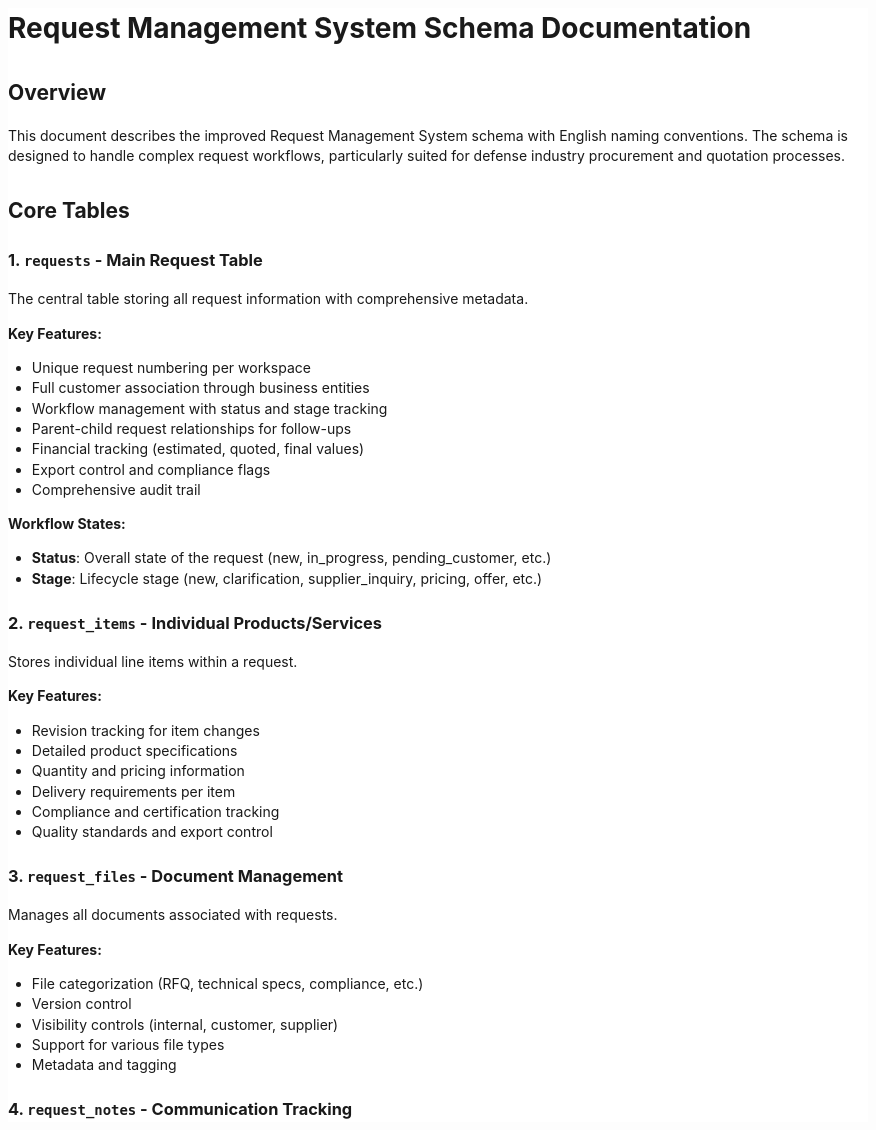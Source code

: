 # Request Management System Schema Documentation

## Overview

This document describes the improved Request Management System schema with English naming conventions. The schema is designed to handle complex request workflows, particularly suited for defense industry procurement and quotation processes.

## Core Tables

### 1. `requests` - Main Request Table

The central table storing all request information with comprehensive metadata.

**Key Features:**
- Unique request numbering per workspace
- Full customer association through business entities
- Workflow management with status and stage tracking
- Parent-child request relationships for follow-ups
- Financial tracking (estimated, quoted, final values)
- Export control and compliance flags
- Comprehensive audit trail

**Workflow States:**
- **Status**: Overall state of the request (new, in_progress, pending_customer, etc.)
- **Stage**: Lifecycle stage (new, clarification, supplier_inquiry, pricing, offer, etc.)

### 2. `request_items` - Individual Products/Services

Stores individual line items within a request.

**Key Features:**
- Revision tracking for item changes
- Detailed product specifications
- Quantity and pricing information
- Delivery requirements per item
- Compliance and certification tracking
- Quality standards and export control

### 3. `request_files` - Document Management

Manages all documents associated with requests.

**Key Features:**
- File categorization (RFQ, technical specs, compliance, etc.)
- Version control
- Visibility controls (internal, customer, supplier)
- Support for various file types
- Metadata and tagging

### 4. `request_notes` - Communication Tracking
